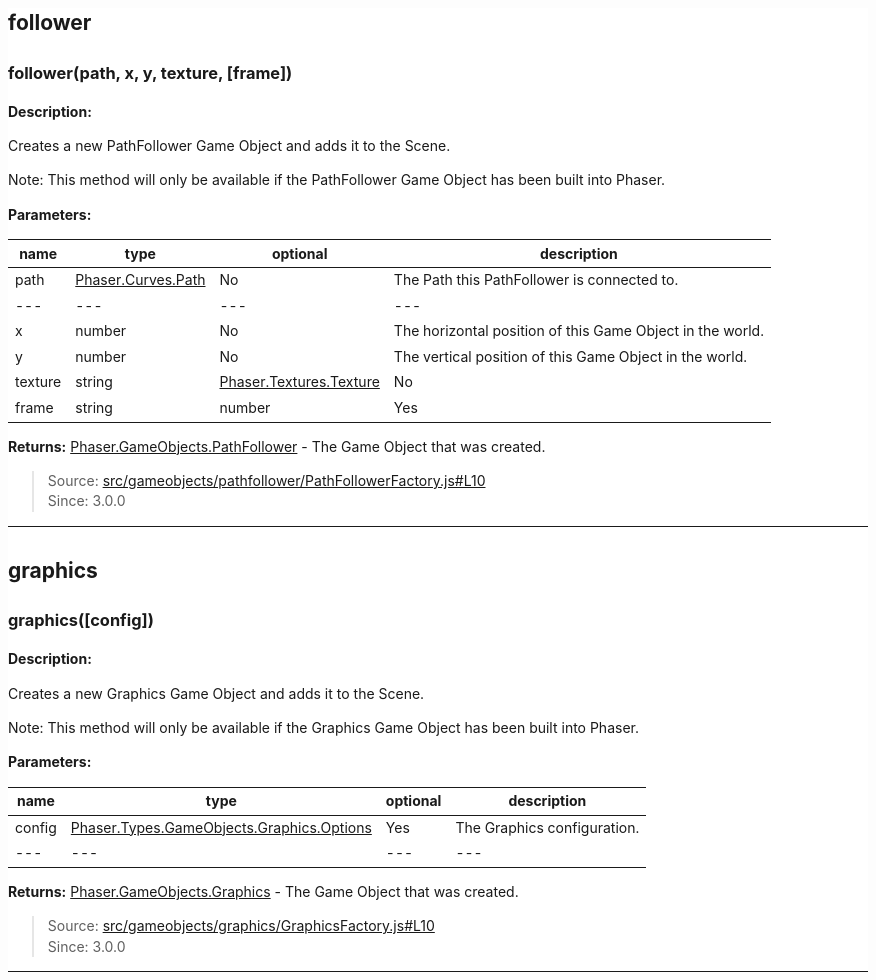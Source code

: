 ## follower

### <instance> follower(path, x, y, texture, [frame])

**Description:**

Creates a new PathFollower Game Object and adds it to the Scene.

Note: This method will only be available if the PathFollower Game Object has been built into Phaser.

**Parameters:**

| name | type | optional | description |
| --- | --- | --- | --- |
| path | [Phaser.Curves.Path](curves-path.md) | No | The Path this PathFollower is connected to. |
| --- | --- | --- | --- |
| x | number | No | The horizontal position of this Game Object in the world. |
| y | number | No | The vertical position of this Game Object in the world. |
| texture | string | [Phaser.Textures.Texture](textures-texture.md) | No | The key, or instance of the Texture this Game Object will use to render with, as stored in the Texture Manager. |
| frame | string | number | Yes | An optional frame from the Texture this Game Object is rendering with. |

**Returns:** [Phaser.GameObjects.PathFollower](gameobjects-pathfollower.md) - The Game Object that was created.

> Source: [src/gameobjects/pathfollower/PathFollowerFactory.js#L10](https://github.com/phaserjs/phaser/blob/v3.87.0/src/gameobjects/pathfollower/PathFollowerFactory.js#L10)  
> Since: 3.0.0

---

## graphics

### <instance> graphics([config])

**Description:**

Creates a new Graphics Game Object and adds it to the Scene.

Note: This method will only be available if the Graphics Game Object has been built into Phaser.

**Parameters:**

| name | type | optional | description |
| --- | --- | --- | --- |
| config | [Phaser.Types.GameObjects.Graphics.Options](../typedef/types-gameobjects-graphics.md) | Yes | The Graphics configuration. |
| --- | --- | --- | --- |

**Returns:** [Phaser.GameObjects.Graphics](gameobjects-graphics.md) - The Game Object that was created.

> Source: [src/gameobjects/graphics/GraphicsFactory.js#L10](https://github.com/phaserjs/phaser/blob/v3.87.0/src/gameobjects/graphics/GraphicsFactory.js#L10)  
> Since: 3.0.0

---